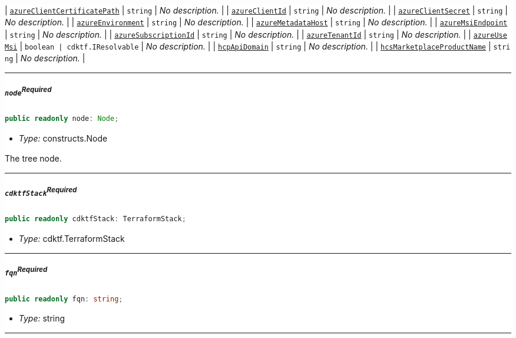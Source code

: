 | <code><a href="#@cdktf/provider-hcs.provider.HcsProvider.property.azureClientCertificatePath">azureClientCertificatePath</a></code> | <code>string</code> | *No description.* |
| <code><a href="#@cdktf/provider-hcs.provider.HcsProvider.property.azureClientId">azureClientId</a></code> | <code>string</code> | *No description.* |
| <code><a href="#@cdktf/provider-hcs.provider.HcsProvider.property.azureClientSecret">azureClientSecret</a></code> | <code>string</code> | *No description.* |
| <code><a href="#@cdktf/provider-hcs.provider.HcsProvider.property.azureEnvironment">azureEnvironment</a></code> | <code>string</code> | *No description.* |
| <code><a href="#@cdktf/provider-hcs.provider.HcsProvider.property.azureMetadataHost">azureMetadataHost</a></code> | <code>string</code> | *No description.* |
| <code><a href="#@cdktf/provider-hcs.provider.HcsProvider.property.azureMsiEndpoint">azureMsiEndpoint</a></code> | <code>string</code> | *No description.* |
| <code><a href="#@cdktf/provider-hcs.provider.HcsProvider.property.azureSubscriptionId">azureSubscriptionId</a></code> | <code>string</code> | *No description.* |
| <code><a href="#@cdktf/provider-hcs.provider.HcsProvider.property.azureTenantId">azureTenantId</a></code> | <code>string</code> | *No description.* |
| <code><a href="#@cdktf/provider-hcs.provider.HcsProvider.property.azureUseMsi">azureUseMsi</a></code> | <code>boolean \| cdktf.IResolvable</code> | *No description.* |
| <code><a href="#@cdktf/provider-hcs.provider.HcsProvider.property.hcpApiDomain">hcpApiDomain</a></code> | <code>string</code> | *No description.* |
| <code><a href="#@cdktf/provider-hcs.provider.HcsProvider.property.hcsMarketplaceProductName">hcsMarketplaceProductName</a></code> | <code>string</code> | *No description.* |

---

##### `node`<sup>Required</sup> <a name="node" id="@cdktf/provider-hcs.provider.HcsProvider.property.node"></a>

```typescript
public readonly node: Node;
```

- *Type:* constructs.Node

The tree node.

---

##### `cdktfStack`<sup>Required</sup> <a name="cdktfStack" id="@cdktf/provider-hcs.provider.HcsProvider.property.cdktfStack"></a>

```typescript
public readonly cdktfStack: TerraformStack;
```

- *Type:* cdktf.TerraformStack

---

##### `fqn`<sup>Required</sup> <a name="fqn" id="@cdktf/provider-hcs.provider.HcsProvider.property.fqn"></a>

```typescript
public readonly fqn: string;
```

- *Type:* string

---
